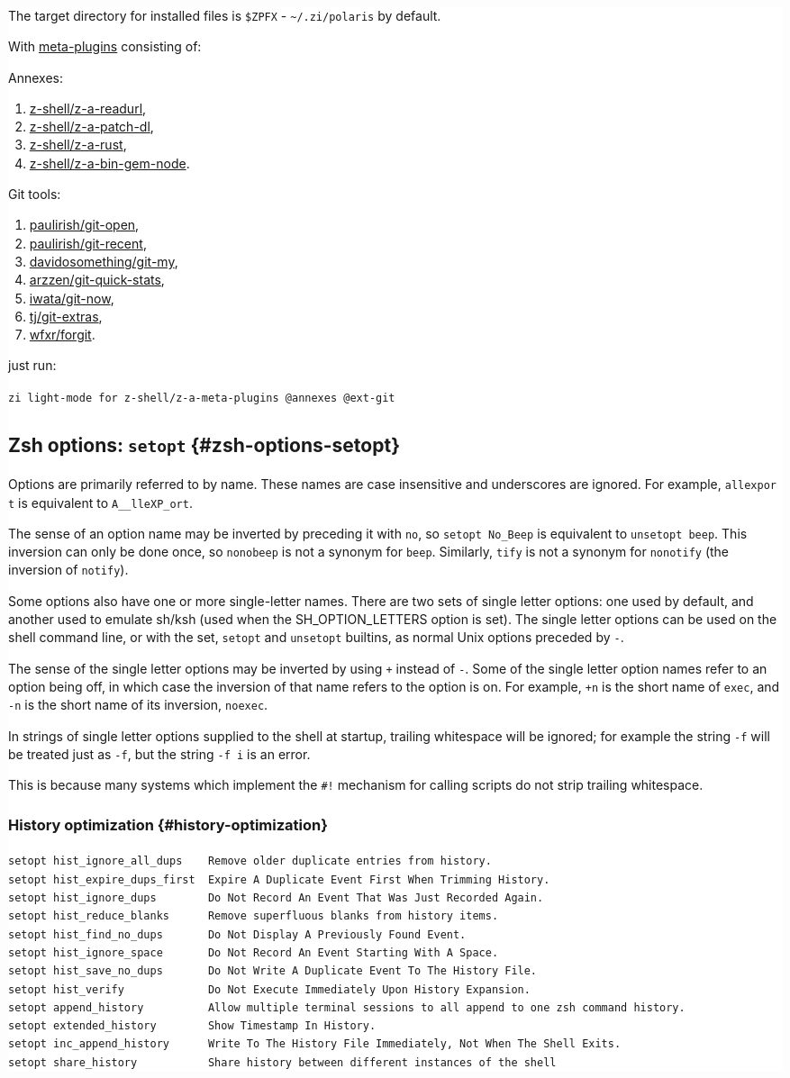 The target directory for installed files is `$ZPFX` - `~/.zi/polaris` by default.

With [meta-plugins][2] consisting of:

Annexes:

1. [z-shell/z-a-readurl][3],
2. [z-shell/z-a-patch-dl][4],
3. [z-shell/z-a-rust][5],
4. [z-shell/z-a-bin-gem-node][6].

Git tools:

1. [paulirish/git-open][7],
2. [paulirish/git-recent][8],
3. [davidosomething/git-my][9],
4. [arzzen/git-quick-stats][10],
5. [iwata/git-now][11],
6. [tj/git-extras][12],
7. [wfxr/forgit][13].

just run:

```shell
zi light-mode for z-shell/z-a-meta-plugins @annexes @ext-git
```

## <i class="fa-solid fa-gears"></i> Zsh options: `setopt` {#zsh-options-setopt}

Options are primarily referred to by name. These names are case insensitive and underscores are ignored. For example, `allexport` is equivalent to `A__lleXP_ort`.

The sense of an option name may be inverted by preceding it with `no`, so `setopt No_Beep` is equivalent to `unsetopt beep`. This inversion can only be done once, so `nonobeep` is not a synonym for `beep`. Similarly, `tify` is not a synonym for `nonotify` (the inversion of `notify`).

Some options also have one or more single-letter names. There are two sets of single letter options: one used by default, and another used to emulate sh/ksh (used when the SH_OPTION_LETTERS option is set). The single letter options can be used on the shell command line, or with the set, `setopt` and `unsetopt` builtins, as normal Unix options preceded by `-`.

The sense of the single letter options may be inverted by using `+` instead of `-`. Some of the single letter option names refer to an option being off, in which case the inversion of that name refers to the option is on. For example, `+n` is the short name of `exec`, and `-n` is the short name of its inversion, `noexec`.

In strings of single letter options supplied to the shell at startup, trailing whitespace will be ignored; for example the string `-f` will be treated just as `-f`, but the string `-f i` is an error.

This is because many systems which implement the `#!` mechanism for calling scripts do not strip trailing whitespace.

### <i class="fa-solid fa-clock-rotate-left"></i> History optimization {#history-optimization}

```shell title="~/.zshrc" showLineNumbers
setopt hist_ignore_all_dups    Remove older duplicate entries from history.
setopt hist_expire_dups_first  Expire A Duplicate Event First When Trimming History.
setopt hist_ignore_dups        Do Not Record An Event That Was Just Recorded Again.
setopt hist_reduce_blanks      Remove superfluous blanks from history items.
setopt hist_find_no_dups       Do Not Display A Previously Found Event.
setopt hist_ignore_space       Do Not Record An Event Starting With A Space.
setopt hist_save_no_dups       Do Not Write A Duplicate Event To The History File.
setopt hist_verify             Do Not Execute Immediately Upon History Expansion.
setopt append_history          Allow multiple terminal sessions to all append to one zsh command history.
setopt extended_history        Show Timestamp In History.
setopt inc_append_history      Write To The History File Immediately, Not When The Shell Exits.
setopt share_history           Share history between different instances of the shell
```

[2]: https://github.com/z-shell/z-a-meta-plugins
[3]: https://github.com/z-shell/z-a-readurl
[4]: https://github.com/z-shell/z-a-patch-dl
[5]: https://github.com/z-shell/z-a-rust
[6]: https://github.com/z-shell/z-a-bin-gem-node
[7]: https://github.com/paulirish/git-open
[8]: https://github.com/paulirish/git-recent
[9]: https://github.com/davidosomething/git-my
[10]: https://github.com/arzzen/git-quick-stats
[11]: https://github.com/iwata/git-now
[12]: https://github.com/tj/git-extras
[13]: https://github.com/wfxr/forgit
[14]: https://unix.stackexchange.com/questions/214657/what-does-zstyle-do/239980
[15]: https://linuxshellaccount.blogspot.com/2008/12/color-completion-using-zsh-modules-on.html
[packages]: /ecosystem/packages/synopsis
[standard parameter naming]: /community/zsh_plugin_standard#standard-parameter-naming
[global-parameter-with-prefix]: /community/zsh_plugin_standard#global-parameter-with-prefix